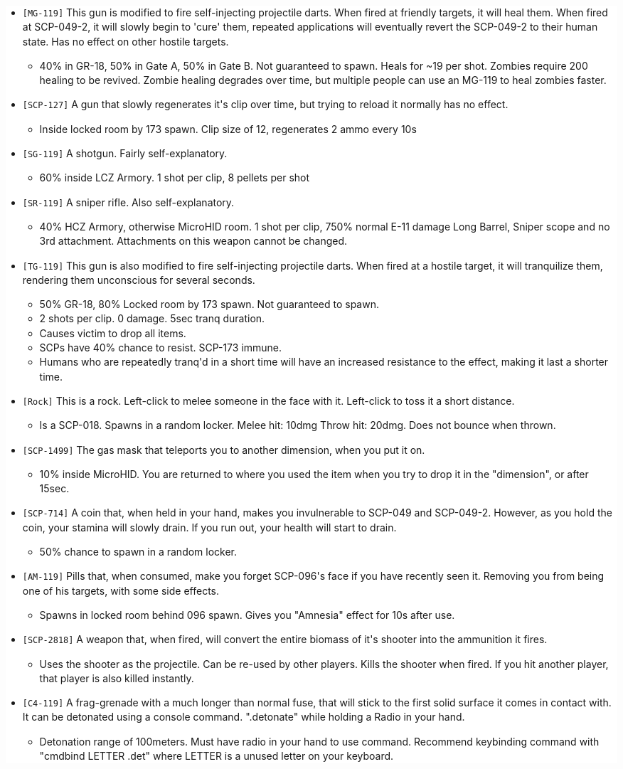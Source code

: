 - `[MG-119]` This gun is modified to fire self-injecting projectile darts. When fired at friendly targets, it will heal them. When fired at SCP-049-2, it will slowly begin to 'cure' them, repeated applications will eventually revert the SCP-049-2 to their human state. Has no effect on other hostile targets. 
	- 40% in GR-18, 50% in Gate A, 50% in Gate B. Not guaranteed to spawn. Heals for ~19 per shot. Zombies require 200 healing to be revived. Zombie healing degrades over time, but multiple people can use an MG-119 to heal zombies faster.

- `[SCP-127]` A gun that slowly regenerates it's clip over time, but trying to reload it normally has no effect. 
	- Inside locked room by 173 spawn. Clip size of 12, regenerates 2 ammo every 10s

- `[SG-119]` A shotgun. Fairly self-explanatory. 
	- 60% inside LCZ Armory. 1 shot per clip, 8 pellets per shot

- `[SR-119]` A sniper rifle. Also self-explanatory. 
	- 40% HCZ Armory, otherwise MicroHID room. 1 shot per clip, 750% normal E-11 damage Long Barrel, Sniper scope and no 3rd attachment. Attachments on this weapon cannot be changed.

- `[TG-119]` This gun is also modified to fire self-injecting projectile darts. When fired at a hostile target, it will tranquilize them, rendering them unconscious for several seconds. 
	- 50% GR-18, 80% Locked room by 173 spawn. Not guaranteed to spawn. 
	- 2 shots per clip. 0 damage. 5sec tranq duration. 
	- Causes victim to drop all items. 
	- SCPs have 40% chance to resist. SCP-173 immune. 
	- Humans who are repeatedly tranq'd in a short time will have an increased resistance to the effect, making it last a shorter time.

- `[Rock]` This is a rock. Left-click to melee someone in the face with it. Left-click to toss it a short distance. 
	- Is a SCP-018. Spawns in a random locker. Melee hit: 10dmg Throw hit: 20dmg. Does not bounce when thrown.

- `[SCP-1499]` The gas mask that teleports you to another dimension, when you put it on. 
	- 10% inside MicroHID. You are returned to where you used the item when you try to drop it in the "dimension", or after 15sec.

- `[SCP-714]` A coin that, when held in your hand, makes you invulnerable to SCP-049 and SCP-049-2. However, as you hold the coin, your stamina will slowly drain. If you run out, your health will start to drain. 
	- 50% chance to spawn in a random locker.

- `[AM-119]` Pills that, when consumed, make you forget SCP-096's face if you have recently seen it. Removing you from being one of his targets, with some side effects. 
	- Spawns in locked room behind 096 spawn. Gives you "Amnesia" effect for 10s after use.

- `[SCP-2818]` A weapon that, when fired, will convert the entire biomass of it's shooter into the ammunition it fires. 
	- Uses the shooter as the projectile. Can be re-used by other players. Kills the shooter when fired. If you hit another player, that player is also killed instantly.

- `[C4-119]` A frag-grenade with a much longer than normal fuse, that will stick to the first solid surface it comes in contact with. It can be detonated using a console command. ".detonate" while holding a Radio in your hand. 
	- Detonation range of 100meters. Must have radio in your hand to use command. Recommend keybinding command with "cmdbind LETTER .det" where LETTER is a unused letter on your keyboard.
